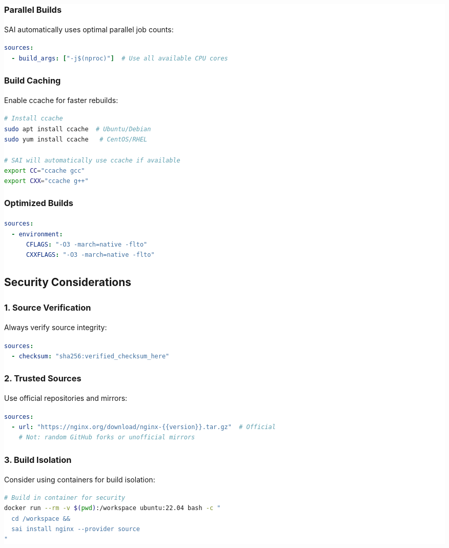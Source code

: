 ### Parallel Builds
SAI automatically uses optimal parallel job counts:
```yaml
sources:
  - build_args: ["-j$(nproc)"]  # Use all available CPU cores
```

### Build Caching
Enable ccache for faster rebuilds:
```bash
# Install ccache
sudo apt install ccache  # Ubuntu/Debian
sudo yum install ccache   # CentOS/RHEL

# SAI will automatically use ccache if available
export CC="ccache gcc"
export CXX="ccache g++"
```

### Optimized Builds
```yaml
sources:
  - environment:
      CFLAGS: "-O3 -march=native -flto"
      CXXFLAGS: "-O3 -march=native -flto"
```

## Security Considerations

### 1. Source Verification
Always verify source integrity:
```yaml
sources:
  - checksum: "sha256:verified_checksum_here"
```

### 2. Trusted Sources
Use official repositories and mirrors:
```yaml
sources:
  - url: "https://nginx.org/download/nginx-{{version}}.tar.gz"  # Official
    # Not: random GitHub forks or unofficial mirrors
```

### 3. Build Isolation
Consider using containers for build isolation:
```bash
# Build in container for security
docker run --rm -v $(pwd):/workspace ubuntu:22.04 bash -c "
  cd /workspace && 
  sai install nginx --provider source
"
```
